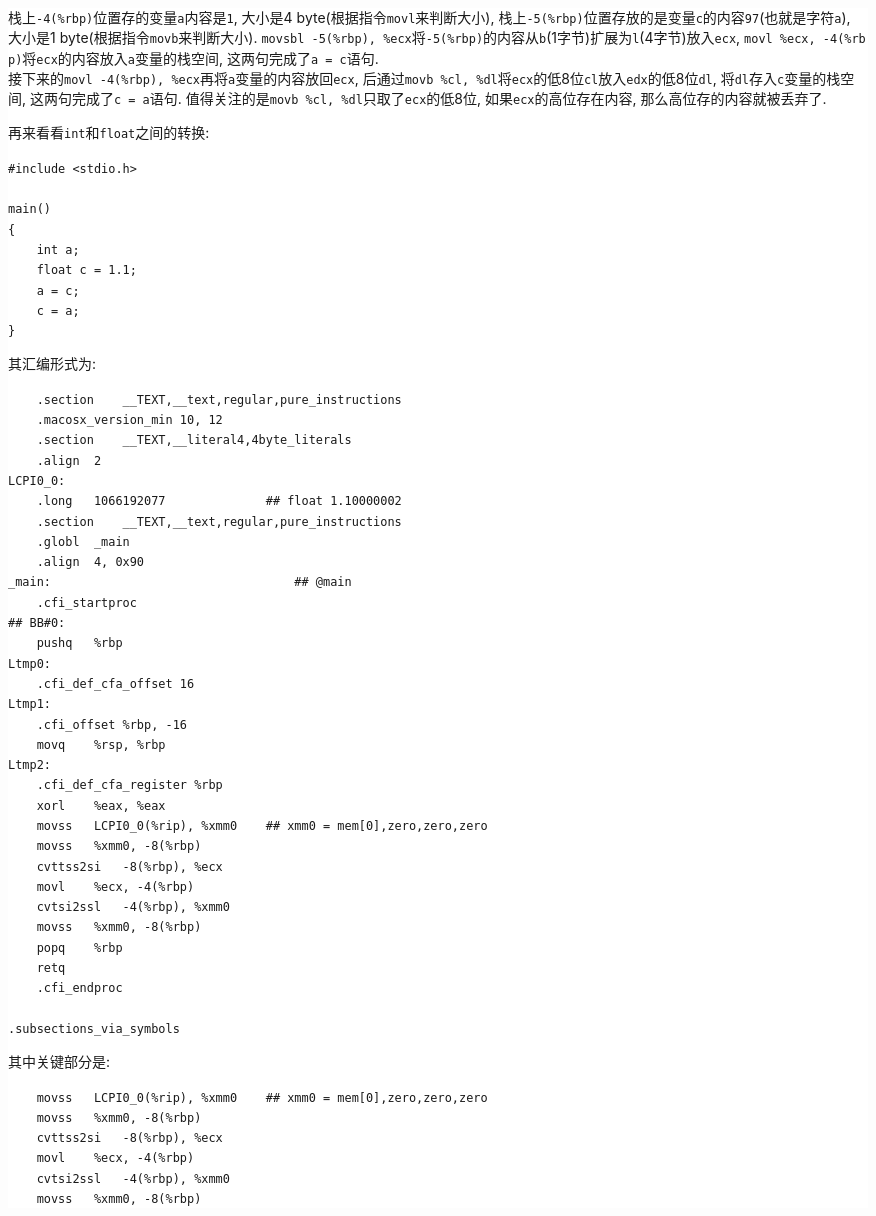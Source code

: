 ```
```
栈上`-4(%rbp)`位置存的变量`a`内容是`1`, 大小是4 byte(根据指令`movl`来判断大小), 栈上`-5(%rbp)`位置存放的是变量`c`的内容`97`(也就是字符`a`), 大小是1 byte(根据指令`movb`来判断大小). `movsbl -5(%rbp), %ecx`将`-5(%rbp)`的内容从`b`(1字节)扩展为`l`(4字节)放入`ecx`, `movl %ecx, -4(%rbp)`将`ecx`的内容放入`a`变量的栈空间, 这两句完成了`a = c`语句.  
接下来的`movl -4(%rbp), %ecx`再将`a`变量的内容放回`ecx`, 后通过`movb %cl, %dl`将`ecx`的低8位`cl`放入`edx`的低8位`dl`, 将`dl`存入`c`变量的栈空间, 这两句完成了`c = a`语句. 值得关注的是`movb %cl, %dl`只取了`ecx`的低8位, 如果`ecx`的高位存在内容, 那么高位存的内容就被丢弃了.

再来看看`int`和`float`之间的转换:
```
#include <stdio.h>

main()
{
    int a;
    float c = 1.1;
    a = c;
    c = a;
}
```
其汇编形式为:
```
	.section	__TEXT,__text,regular,pure_instructions
	.macosx_version_min 10, 12
	.section	__TEXT,__literal4,4byte_literals
	.align	2
LCPI0_0:
	.long	1066192077              ## float 1.10000002
	.section	__TEXT,__text,regular,pure_instructions
	.globl	_main
	.align	4, 0x90
_main:                                  ## @main
	.cfi_startproc
## BB#0:
	pushq	%rbp
Ltmp0:
	.cfi_def_cfa_offset 16
Ltmp1:
	.cfi_offset %rbp, -16
	movq	%rsp, %rbp
Ltmp2:
	.cfi_def_cfa_register %rbp
	xorl	%eax, %eax
	movss	LCPI0_0(%rip), %xmm0    ## xmm0 = mem[0],zero,zero,zero
	movss	%xmm0, -8(%rbp)
	cvttss2si	-8(%rbp), %ecx
	movl	%ecx, -4(%rbp)
	cvtsi2ssl	-4(%rbp), %xmm0
	movss	%xmm0, -8(%rbp)
	popq	%rbp
	retq
	.cfi_endproc

.subsections_via_symbols
```
其中关键部分是:
```
	movss	LCPI0_0(%rip), %xmm0    ## xmm0 = mem[0],zero,zero,zero
	movss	%xmm0, -8(%rbp)
	cvttss2si	-8(%rbp), %ecx
	movl	%ecx, -4(%rbp)
	cvtsi2ssl	-4(%rbp), %xmm0
	movss	%xmm0, -8(%rbp)
```
